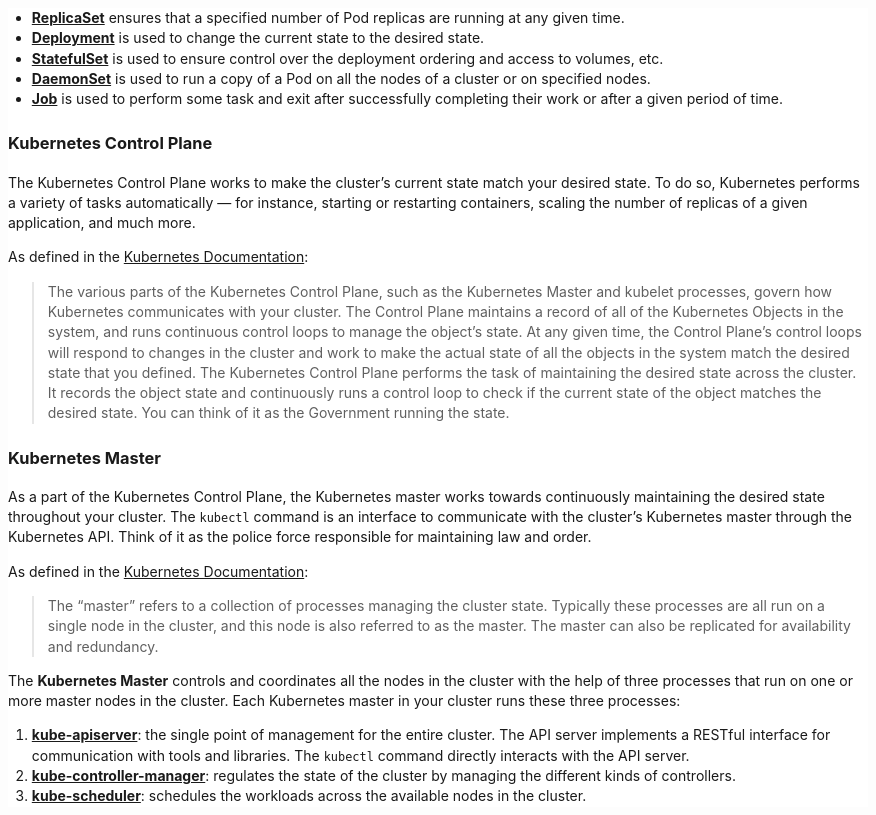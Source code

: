 - [**ReplicaSet**](https://kubernetes.io/docs/concepts/workloads/controllers/replicaset/) ensures that a specified number of Pod replicas are running at any given time.
- [**Deployment**](https://kubernetes.io/docs/concepts/workloads/controllers/deployment/) is used to change the current state to the desired state.
- [**StatefulSet**](https://kubernetes.io/docs/concepts/workloads/controllers/statefulset/) is used to ensure control over the deployment ordering and access to volumes, etc.
- [**DaemonSet**](https://kubernetes.io/docs/concepts/workloads/controllers/daemonset/) is used to run a copy of a Pod on all the nodes of a cluster or on specified nodes.
- [**Job**](https://kubernetes.io/docs/concepts/workloads/controllers/jobs-run-to-completion/) is used to perform some task and exit after successfully completing their work or after a given period of time.

### Kubernetes Control Plane
The Kubernetes Control Plane works to make the cluster’s current state match your desired state. To do so, Kubernetes performs a variety of tasks automatically — for instance, starting or restarting containers, scaling the number of replicas of a given application, and much more.

As defined in the [Kubernetes Documentation](https://kubernetes.io/docs/concepts/#kubernetes-control-plane):

> The various parts of the Kubernetes Control Plane, such as the Kubernetes Master and kubelet processes, govern how Kubernetes communicates with your cluster. The Control Plane maintains a record of all of the Kubernetes Objects in the system, and runs continuous control loops to manage the object’s state. At any given time, the Control Plane’s control loops will respond to changes in the cluster and work to make the actual state of all the objects in the system match the desired state that you defined.
The Kubernetes Control Plane performs the task of maintaining the desired state across the cluster. It records the object state and continuously runs a control loop to check if the current state of the object matches the desired state. You can think of it as the Government running the state.

### Kubernetes Master
As a part of the Kubernetes Control Plane, the Kubernetes master works towards continuously maintaining the desired state throughout your cluster. The `kubectl` command is an interface to communicate with the cluster’s Kubernetes master through the Kubernetes API. Think of it as the police force responsible for maintaining law and order.

As defined in the [Kubernetes Documentation](https://kubernetes.io/docs/concepts/#kubernetes-master):

> The “master” refers to a collection of processes managing the cluster state. Typically these processes are all run on a single node in the cluster, and this node is also referred to as the master. The master can also be replicated for availability and redundancy.

The **Kubernetes Master** controls and coordinates all the nodes in the cluster with the help of three processes that run on one or more master nodes in the cluster. Each Kubernetes master in your cluster runs these three processes:

1. **[kube-apiserver](https://kubernetes.io/docs/admin/kube-apiserver/)**: the single point of management for the entire cluster. The API server implements a RESTful interface for communication with tools and libraries. The `kubectl` command directly interacts with the API server.
2. **[kube-controller-manager](https://kubernetes.io/docs/admin/kube-controller-manager/)**: regulates the state of the cluster by managing the different kinds of controllers.
3. **[kube-scheduler](https://kubernetes.io/docs/admin/kube-scheduler/)**: schedules the workloads across the available nodes in the cluster.
